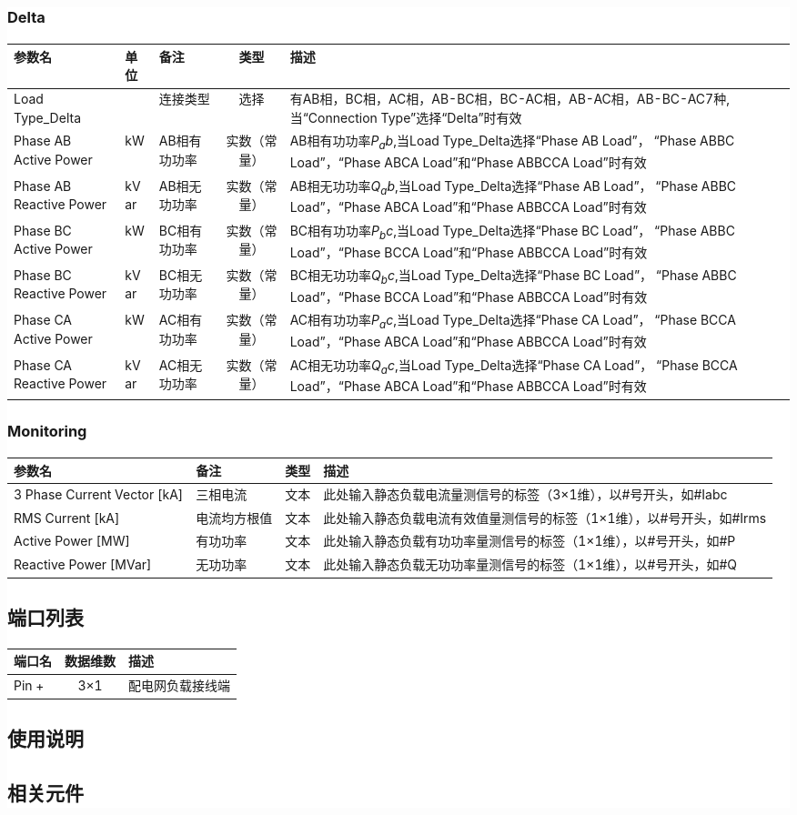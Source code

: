 ### Delta
| 参数名 | 单位 | 备注 | 类型 | 描述 |
| :--- | :--- | :--- | :--: | :--- |
| Load Type_Delta|  | 连接类型 | 选择 | 有AB相，BC相，AC相，AB-BC相，BC-AC相，AB-AC相，AB-BC-AC7种,当“Connection Type”选择“Delta”时有效 |
| Phase AB Active Power | kW | AB相有功功率 | 实数（常量） |  AB相有功功率$P_ab$,当Load Type_Delta选择“Phase AB Load”， “Phase ABBC Load”，“Phase ABCA Load”和“Phase ABBCCA Load”时有效|
| Phase AB Reactive Power | kVar | AB相无功功率 | 实数（常量） |  AB相无功功率$Q_ab$,当Load Type_Delta选择“Phase AB Load”， “Phase ABBC Load”，“Phase ABCA Load”和“Phase ABBCCA Load”时有效|
| Phase BC Active Power | kW | BC相有功功率 | 实数（常量） |  BC相有功功率$P_bc$,当Load Type_Delta选择“Phase BC Load”， “Phase ABBC Load”，“Phase BCCA Load”和“Phase ABBCCA Load”时有效 |
| Phase BC Reactive Power | kVar | BC相无功功率 | 实数（常量） |  BC相无功功率$Q_bc$,当Load Type_Delta选择“Phase BC Load”， “Phase ABBC Load”，“Phase BCCA Load”和“Phase ABBCCA Load”时有效 |
| Phase CA Active Power | kW | AC相有功功率 | 实数（常量） |  AC相有功功率$P_ac$,当Load Type_Delta选择“Phase CA Load”， “Phase  BCCA Load”，“Phase ABCA Load”和“Phase ABBCCA Load”时有效 |
| Phase CA Reactive Power| kVar | AC相无功功率 | 实数（常量） |  AC相无功功率$Q_ac$,当Load Type_Delta选择“Phase CA Load”， “Phase  BCCA Load”，“Phase ABCA Load”和“Phase ABBCCA Load”时有效 |

### Monitoring
| 参数名 | 备注 | 类型 | 描述 |
| :--- | :--- | :--: | :--- |
| 3 Phase Current Vector \[kA\] | 三相电流 | 文本 | 此处输入静态负载电流量测信号的标签（3×1维），以#号开头，如#Iabc |
| RMS Current \[kA\] | 电流均方根值 | 文本 | 此处输入静态负载电流有效值量测信号的标签（1×1维），以#号开头，如#Irms |
| Active Power \[MW\] | 有功功率 | 文本 | 此处输入静态负载有功功率量测信号的标签（1×1维），以#号开头，如#P |
| Reactive Power \[MVar\] | 无功功率 | 文本 | 此处输入静态负载无功功率量测信号的标签（1×1维），以#号开头，如#Q |


## 端口列表

| 端口名 | 数据维数 | 描述 |
| :--- | :--:  | :--- |
| Pin + | 3×1 |配电网负载接线端 |

## 使用说明



## 相关元件


